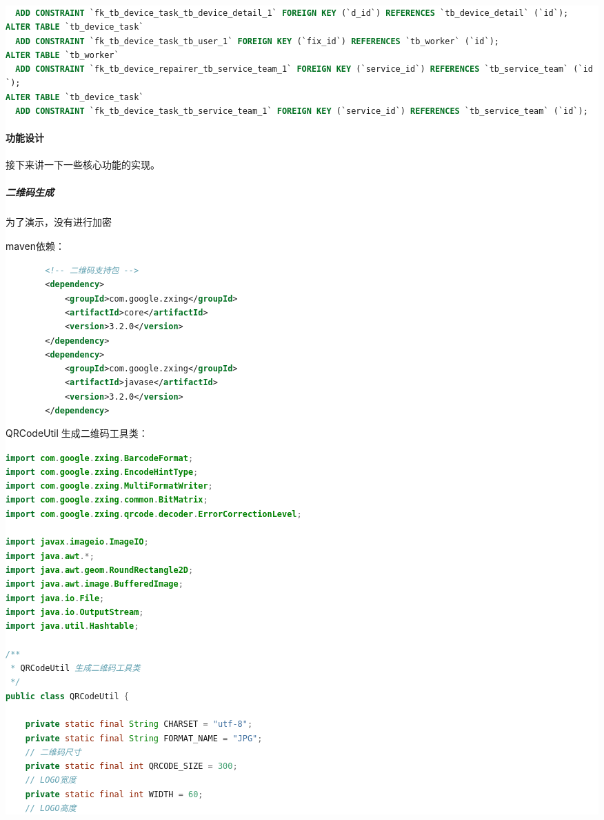 ```sql
  ADD CONSTRAINT `fk_tb_device_task_tb_device_detail_1` FOREIGN KEY (`d_id`) REFERENCES `tb_device_detail` (`id`);
ALTER TABLE `tb_device_task`
  ADD CONSTRAINT `fk_tb_device_task_tb_user_1` FOREIGN KEY (`fix_id`) REFERENCES `tb_worker` (`id`);
ALTER TABLE `tb_worker`
  ADD CONSTRAINT `fk_tb_device_repairer_tb_service_team_1` FOREIGN KEY (`service_id`) REFERENCES `tb_service_team` (`id`);
ALTER TABLE `tb_device_task`
  ADD CONSTRAINT `fk_tb_device_task_tb_service_team_1` FOREIGN KEY (`service_id`) REFERENCES `tb_service_team` (`id`);
```

#### 功能设计

接下来讲一下一些核心功能的实现。

##### 二维码生成

为了演示，没有进行加密

maven依赖：

```xml
        <!-- 二维码支持包 -->
        <dependency>
            <groupId>com.google.zxing</groupId>
            <artifactId>core</artifactId>
            <version>3.2.0</version>
        </dependency>
        <dependency>
            <groupId>com.google.zxing</groupId>
            <artifactId>javase</artifactId>
            <version>3.2.0</version>
        </dependency>
```

QRCodeUtil 生成二维码工具类：

```java
import com.google.zxing.BarcodeFormat;
import com.google.zxing.EncodeHintType;
import com.google.zxing.MultiFormatWriter;
import com.google.zxing.common.BitMatrix;
import com.google.zxing.qrcode.decoder.ErrorCorrectionLevel;

import javax.imageio.ImageIO;
import java.awt.*;
import java.awt.geom.RoundRectangle2D;
import java.awt.image.BufferedImage;
import java.io.File;
import java.io.OutputStream;
import java.util.Hashtable;

/**
 * QRCodeUtil 生成二维码工具类
 */
public class QRCodeUtil {

    private static final String CHARSET = "utf-8";
    private static final String FORMAT_NAME = "JPG";
    // 二维码尺寸
    private static final int QRCODE_SIZE = 300;
    // LOGO宽度
    private static final int WIDTH = 60;
    // LOGO高度
```